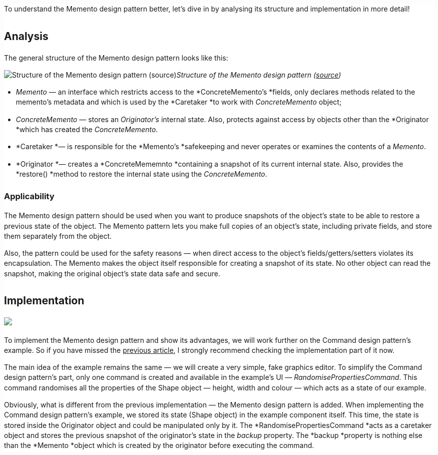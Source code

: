 To understand the Memento design pattern better, let’s dive in by analysing its structure and implementation in more detail!

## Analysis

The general structure of the Memento design pattern looks like this:

![Structure of the Memento design pattern ([source](https://refactoring.guru/images/patterns/diagrams/memento/structure2.png))](https://cdn-images-1.medium.com/max/2000/1*URvkRDrmtMCq35bbN0mCcA.png)*Structure of the Memento design pattern ([source](https://refactoring.guru/images/patterns/diagrams/memento/structure2.png))*

* *Memento* — an interface which restricts access to the *ConcreteMemento’s *fields, only declares methods related to the memento’s metadata and which is used by the *Caretaker *to work with *ConcreteMemento* object;

* *ConcreteMemento* — stores an *Originator’s* internal state. Also, protects against access by objects other than the *Originator *which has created the *ConcreteMemento*.

* *Caretaker *— is responsible for the *Memento’s *safekeeping and never operates or examines the contents of a *Memento*.

* *Originator *— creates a *ConcreteMememnto *containing a snapshot of its current internal state. Also, provides the *restore() *method to restore the internal state using the *ConcreteMemento*.

### Applicability

The Memento design pattern should be used when you want to produce snapshots of the object’s state to be able to restore a previous state of the object. The Memento pattern lets you make full copies of an object’s state, including private fields, and store them separately from the object.

Also, the pattern could be used for the safety reasons — when direct access to the object’s fields/getters/setters violates its encapsulation. The Memento makes the object itself responsible for creating a snapshot of its state. No other object can read the snapshot, making the original object’s state data safe and secure.

## Implementation

![](https://cdn-images-1.medium.com/max/2000/1*Ekt-1VpXyVROw8RQOIMtKw.gif)

To implement the Memento design pattern and show its advantages, we will work further on the Command design pattern’s example. So if you have missed the [previous article](https://medium.com/@mkazlauskas/flutter-design-patterns-12-command-e199172e16eb), I strongly recommend checking the implementation part of it now.

The main idea of the example remains the same — we will create a very simple, fake graphics editor. To simplify the Command design pattern’s part, only one command is created and available in the example’s UI — *RandomisePropertiesCommand*. This command randomises all the properties of the Shape object — height, width and colour — which acts as a state of our example.

Obviously, what is different from the previous implementation — the Memento design pattern is added. When implementing the Command design pattern’s example, we stored its state (Shape object) in the example component itself. This time, the state is stored inside the Originator object and could be manipulated only by it. The *RandomisePropertiesCommand *acts as a caretaker object and stores the previous snapshot of the originator’s state in the *backup* property. The *backup *property is nothing else than the *Memento *object which is created by the originator before executing the command.
